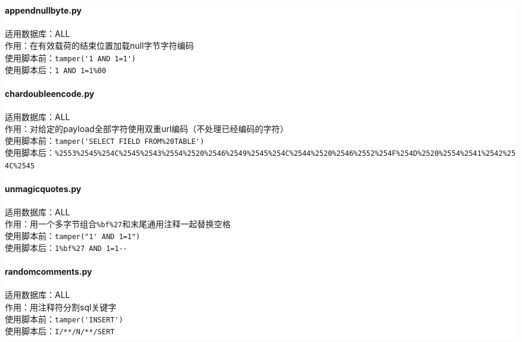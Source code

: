 #### **appendnullbyte.py**

适用数据库：ALL  
作用：在有效载荷的结束位置加载null字节字符编码  
使用脚本前：`tamper('1 AND 1=1')`  
使用脚本后：`1 AND 1=1%00`

#### **chardoubleencode.py**

适用数据库：ALL  
作用：对给定的payload全部字符使用双重url编码（不处理已经编码的字符）  
使用脚本前：`tamper('SELECT FIELD FROM%20TABLE')`  
使用脚本后：`%2553%2545%254C%2545%2543%2554%2520%2546%2549%2545%254C%2544%2520%2546%2552%254F%254D%2520%2554%2541%2542%254C%2545`

#### **unmagicquotes.py**

适用数据库：ALL  
作用：用一个多字节组合`%bf%27`和末尾通用注释一起替换空格  
使用脚本前：`tamper("1' AND 1=1")`  
使用脚本后：`1%bf%27 AND 1=1--`

#### **randomcomments.py**

适用数据库：ALL  
作用：用注释符分割sql关键字  
使用脚本前：`tamper('INSERT')`  
使用脚本后：`I/**/N/**/SERT`